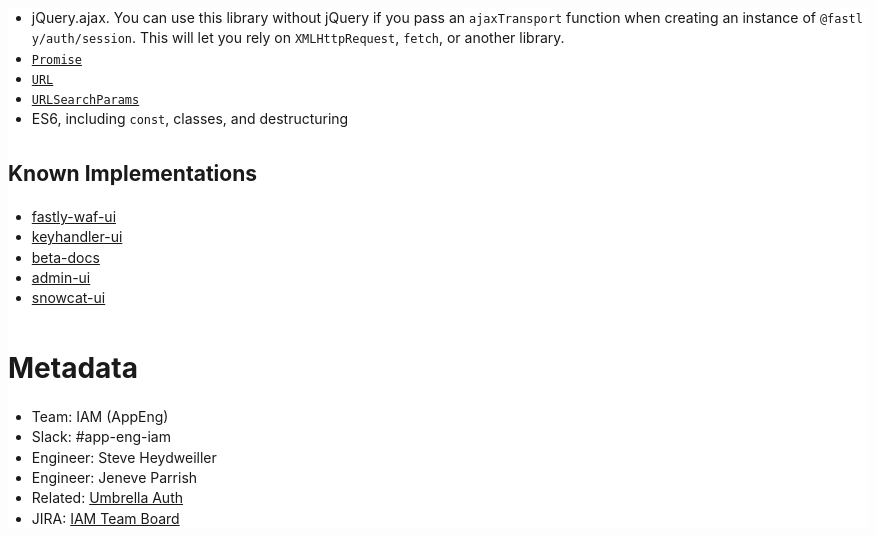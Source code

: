 * jQuery.ajax. You can use this library without jQuery if you pass an `ajaxTransport` function when creating an instance of `@fastly/auth/session`. This will let you rely on `XMLHttpRequest`, `fetch`, or another library.
* [`Promise`](https://developer.mozilla.org/en-US/docs/Web/JavaScript/Reference/Global_Objects/Promise)
* [`URL`](https://developer.mozilla.org/en-US/docs/Web/API/URL)
* [`URLSearchParams`](https://developer.mozilla.org/en-US/docs/Web/API/URLSearchParams)
* ES6, including `const`, classes, and destructuring

## Known Implementations

* [fastly-waf-ui](https://github.com/fastly/fastly-waf-ui)
* [keyhandler-ui](https://github.com/fastly/keyhandler-ui)
* [beta-docs](https://github.com/fastly/beta-docs)
* [admin-ui](https://github.com/fastly/admin-ui)
* [snowcat-ui](https://github.com/fastly/snowcat)

# Metadata

- Team: IAM (AppEng)
- Slack: #app-eng-iam
- Engineer: Steve Heydweiller
- Engineer: Jeneve Parrish
- Related: [Umbrella Auth](https://github.com/fastly/umbrella-auth)
- JIRA: [IAM Team Board](https://jira.corp.fastly.com/secure/RapidBoard.jspa?rapidView=555)
